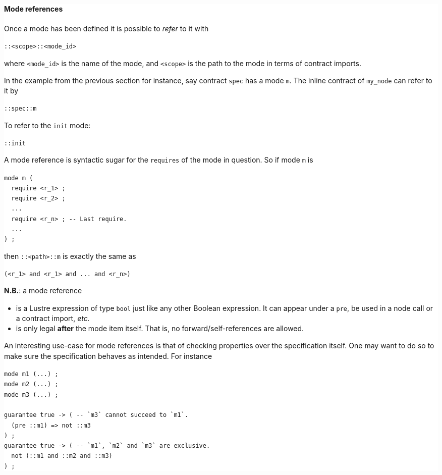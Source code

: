 

#### Mode references

Once a mode has been defined it is possible to *refer* to it with
```
::<scope>::<mode_id>
```
where `<mode_id>` is the name of the mode, and `<scope>` is the path to the
mode in terms of contract imports.

In the example from the previous section for instance, say contract `spec` has
a mode `m`. The inline contract of `my_node` can refer to it by
```
::spec::m
```
To refer to the `init` mode:
```
::init
```

A mode reference is syntactic sugar for the `requires` of the mode in question.
So if mode `m` is
```
mode m (
  require <r_1> ;
  require <r_2> ;
  ...
  require <r_n> ; -- Last require.
  ...
) ;
```
then `::<path>::m` is exactly the same as
```
(<r_1> and <r_1> and ... and <r_n>)
```

**N.B.**: a mode reference
* is a Lustre expression of type `bool` just like any other Boolean expression. 
  It can appear under a `pre`, be used in a node call or a contract import, *etc.*
* is only legal **after** the mode item itself. That is, no
  forward/self-references are allowed.


An interesting use-case for mode references is that of checking properties over
the specification itself. One may want to do so to make sure the specification
behaves as intended. For instance
```
mode m1 (...) ;
mode m2 (...) ;
mode m3 (...) ;

guarantee true -> ( -- `m3` cannot succeed to `m1`.
  (pre ::m1) => not ::m3
) ;
guarantee true -> ( -- `m1`, `m2` and `m3` are exclusive.
  not (::m1 and ::m2 and ::m3)
) ;
```
